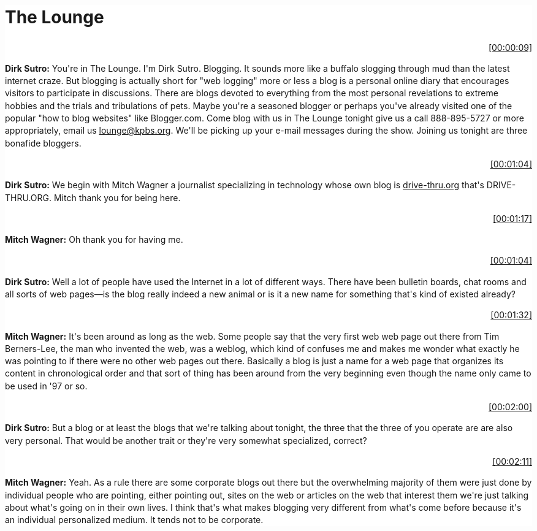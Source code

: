 # The Lounge


<div class="timestamp" style="text-align: right;"><a id="t00h00m09s" href="#t00h00m09s">[00:00:09]</a></div>

**Dirk Sutro:** You're in The Lounge. I'm Dirk Sutro. Blogging. It sounds more like a buffalo slogging through mud than the latest internet craze. But blogging is actually short for "web logging" more or less a blog is a personal online diary that encourages visitors to participate in discussions. There are blogs devoted to everything from the most personal revelations to extreme hobbies and the trials and tribulations of pets. Maybe you're a seasoned blogger or perhaps you've already visited one of the popular "how to blog websites" like Blogger.com. Come blog with us in The Lounge tonight give us a call 888-895-5727 or more appropriately, email us lounge@kpbs.org. We'll be picking up your e-mail messages during the show. Joining us tonight are three bonafide bloggers.

<div class="timestamp" style="text-align: right;"><a id="t00h01m04s" href="#t00h01m04s">[00:01:04]</a></div>

**Dirk Sutro:** We begin with Mitch Wagner a journalist specializing in technology whose own blog is [drive-thru.org](http://web.archive.org/web/20020811111115/http://drive-thru.org:80/2002_07_01_archive.html#85257762) that's DRIVE-THRU.ORG. Mitch thank you for being here.

<div class="timestamp" style="text-align: right;"><a id="t00h01m17s" href="#t00h01m17s">[00:01:17]</a></div>

**Mitch Wagner:** Oh thank you for having me.

<div class="timestamp" style="text-align: right;"><a id="t00h01m04s" href="#t00h01m04s">[00:01:04]</a></div>

**Dirk Sutro:** Well a lot of people have used the Internet in a lot of different ways. There have been bulletin boards, chat rooms and all sorts of web pages—is the blog really indeed a new animal or is it a new name for something that's kind of existed already?

<div class="timestamp" style="text-align: right;"><a id="t00h01m32s" href="#t00h01m32s">[00:01:32]</a></div>

**Mitch Wagner:** It's been around as long as the web. Some people say that the very first web web page out there from Tim Berners-Lee, the man who invented the web, was a weblog, which kind of confuses me and makes me wonder what exactly he was pointing to if there were no other web pages out there. Basically a blog is just a name for a web page that organizes its content in chronological order and that sort of thing has been around from the very beginning even though the name only came to be used in '97 or so.

<div class="timestamp" style="text-align: right;"><a id="t00h02m00s" href="#t00h02m00s">[00:02:00]</a></div>

**Dirk Sutro:** But a blog or at least the blogs that we're talking about tonight, the three that the three of you operate are are also very personal. That would be another trait or they're very somewhat specialized, correct?

<div class="timestamp" style="text-align: right;"><a id="t00h02m11s" href="#t00h02m11s">[00:02:11]</a></div>

**Mitch Wagner:** Yeah. As a rule there are some corporate blogs out there but the overwhelming majority of them were just done by individual people who are pointing, either pointing out, sites on the web or articles on the web that interest them we're just talking about what's going on in their own lives. I think that's what makes blogging very different from what's come before because it's an individual personalized medium. It tends not to be corporate.
